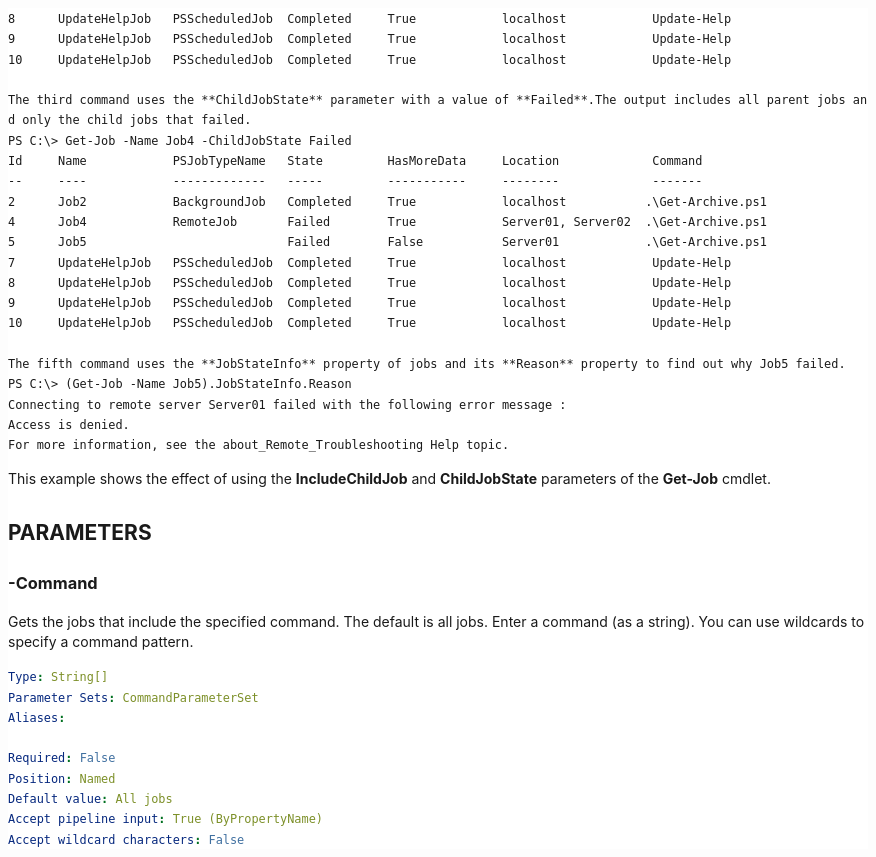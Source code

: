 ```
8      UpdateHelpJob   PSScheduledJob  Completed     True            localhost            Update-Help
9      UpdateHelpJob   PSScheduledJob  Completed     True            localhost            Update-Help
10     UpdateHelpJob   PSScheduledJob  Completed     True            localhost            Update-Help

The third command uses the **ChildJobState** parameter with a value of **Failed**.The output includes all parent jobs and only the child jobs that failed.
PS C:\> Get-Job -Name Job4 -ChildJobState Failed
Id     Name            PSJobTypeName   State         HasMoreData     Location             Command
--     ----            -------------   -----         -----------     --------             -------
2      Job2            BackgroundJob   Completed     True            localhost           .\Get-Archive.ps1
4      Job4            RemoteJob       Failed        True            Server01, Server02  .\Get-Archive.ps1
5      Job5                            Failed        False           Server01            .\Get-Archive.ps1
7      UpdateHelpJob   PSScheduledJob  Completed     True            localhost            Update-Help
8      UpdateHelpJob   PSScheduledJob  Completed     True            localhost            Update-Help
9      UpdateHelpJob   PSScheduledJob  Completed     True            localhost            Update-Help
10     UpdateHelpJob   PSScheduledJob  Completed     True            localhost            Update-Help

The fifth command uses the **JobStateInfo** property of jobs and its **Reason** property to find out why Job5 failed.
PS C:\> (Get-Job -Name Job5).JobStateInfo.Reason
Connecting to remote server Server01 failed with the following error message : 
Access is denied.
For more information, see the about_Remote_Troubleshooting Help topic.
```

This example shows the effect of using the **IncludeChildJob** and **ChildJobState** parameters of the **Get-Job** cmdlet.
## PARAMETERS

### -Command
Gets the jobs that include the specified command.
The default is all jobs.
Enter a command (as a string).
You can use wildcards to specify a command pattern.

```yaml
Type: String[]
Parameter Sets: CommandParameterSet
Aliases: 

Required: False
Position: Named
Default value: All jobs
Accept pipeline input: True (ByPropertyName)
Accept wildcard characters: False
```
